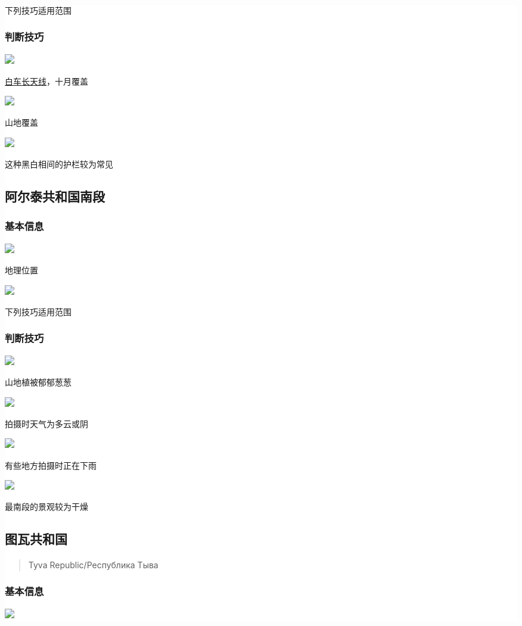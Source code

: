 下列技巧适用范围

### 判断技巧
![](https://cdn.nlark.com/yuque/0/2024/png/38693261/1705769650666-c3021434-582e-4775-8df6-00be70f5e05f.png)

[白车长天线](#oRFu4)，十月覆盖

![](https://cdn.nlark.com/yuque/0/2024/png/38693261/1705771353417-c00cbd56-1019-460d-83c8-4e8cf209f129.png)

山地覆盖

![](https://cdn.nlark.com/yuque/0/2024/png/38693261/1705769778987-d39fbfda-688f-4162-8c16-c61a3d7776a9.png)

这种黑白相间的护栏较为常见



## 阿尔泰共和国南段
### 基本信息
![](https://cdn.nlark.com/yuque/0/2024/png/38693261/1705582217479-20f38459-c2a2-4080-bee1-d33dd6e1ea7a.png)

地理位置

![](https://cdn.nlark.com/yuque/0/2024/png/38693261/1706777157045-926f88b7-fa8a-4917-b0a7-d65134b8498c.png)

下列技巧适用范围

### 判断技巧
![](https://cdn.nlark.com/yuque/0/2024/png/38693261/1705772801862-f0b80ba3-baa1-4d34-a1dc-e720eee955f0.png)

山地植被郁郁葱葱

![](https://cdn.nlark.com/yuque/0/2024/png/38693261/1705772811038-2451c128-25da-4ea7-8a3b-6cd43f3a04c6.png)

拍摄时天气为多云或阴

![](https://cdn.nlark.com/yuque/0/2024/png/38693261/1705772377224-7bd35ee4-acb8-4bd6-88d1-516597bc0aa8.png)

有些地方拍摄时正在下雨

![](https://cdn.nlark.com/yuque/0/2024/png/38693261/1705771580791-5602e0bd-c142-4e72-87f9-8dc0d0a873db.png)

最南段的景观较为干燥



## 图瓦共和国
> Tyva Republic/Республика Тыва
>

### 基本信息
![](https://cdn.nlark.com/yuque/0/2024/png/38693261/1705852501753-6619fae9-b326-4d9d-8cf2-1a6fe166e015.png)
